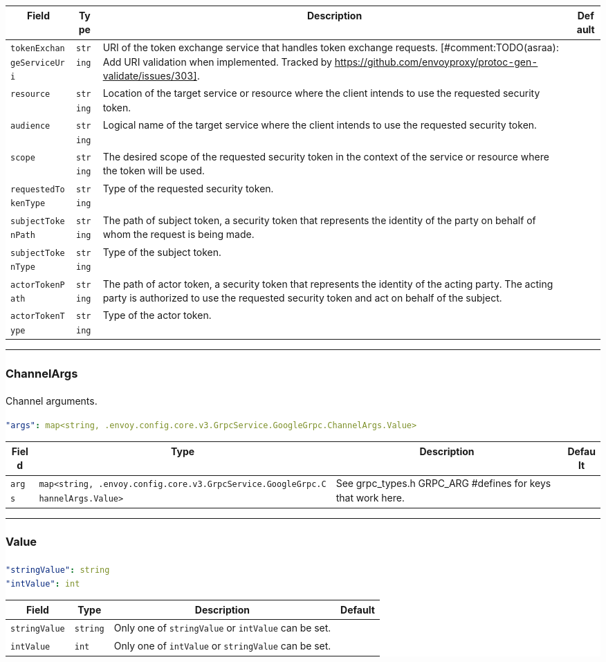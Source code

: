 | Field | Type | Description | Default |
| ----- | ---- | ----------- |----------- | 
| `tokenExchangeServiceUri` | `string` | URI of the token exchange service that handles token exchange requests. [#comment:TODO(asraa): Add URI validation when implemented. Tracked by https://github.com/envoyproxy/protoc-gen-validate/issues/303]. |  |
| `resource` | `string` | Location of the target service or resource where the client intends to use the requested security token. |  |
| `audience` | `string` | Logical name of the target service where the client intends to use the requested security token. |  |
| `scope` | `string` | The desired scope of the requested security token in the context of the service or resource where the token will be used. |  |
| `requestedTokenType` | `string` | Type of the requested security token. |  |
| `subjectTokenPath` | `string` | The path of subject token, a security token that represents the identity of the party on behalf of whom the request is being made. |  |
| `subjectTokenType` | `string` | Type of the subject token. |  |
| `actorTokenPath` | `string` | The path of actor token, a security token that represents the identity of the acting party. The acting party is authorized to use the requested security token and act on behalf of the subject. |  |
| `actorTokenType` | `string` | Type of the actor token. |  |




---
### ChannelArgs

 
Channel arguments.

```yaml
"args": map<string, .envoy.config.core.v3.GrpcService.GoogleGrpc.ChannelArgs.Value>

```

| Field | Type | Description | Default |
| ----- | ---- | ----------- |----------- | 
| `args` | `map<string, .envoy.config.core.v3.GrpcService.GoogleGrpc.ChannelArgs.Value>` | See grpc_types.h GRPC_ARG #defines for keys that work here. |  |




---
### Value



```yaml
"stringValue": string
"intValue": int

```

| Field | Type | Description | Default |
| ----- | ---- | ----------- |----------- | 
| `stringValue` | `string` |  Only one of `stringValue` or `intValue` can be set. |  |
| `intValue` | `int` |  Only one of `intValue` or `stringValue` can be set. |  |






<script type="text/javascript" id="hs-script-loader" async defer src="//js.hs-scripts.com/5130874.js"></script>


